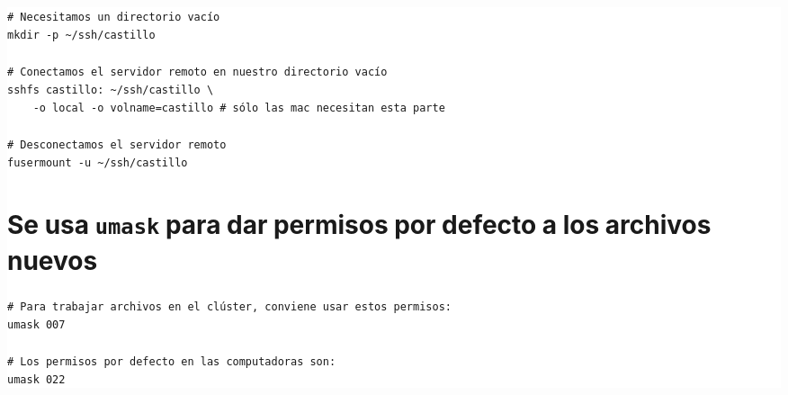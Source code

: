 ```
# Necesitamos un directorio vacío
mkdir -p ~/ssh/castillo

# Conectamos el servidor remoto en nuestro directorio vacío
sshfs castillo: ~/ssh/castillo \
	-o local -o volname=castillo # sólo las mac necesitan esta parte

# Desconectamos el servidor remoto
fusermount -u ~/ssh/castillo
```

# Se usa `umask` para dar permisos por defecto a los archivos nuevos

```
# Para trabajar archivos en el clúster, conviene usar estos permisos:
umask 007

# Los permisos por defecto en las computadoras son:
umask 022
```
